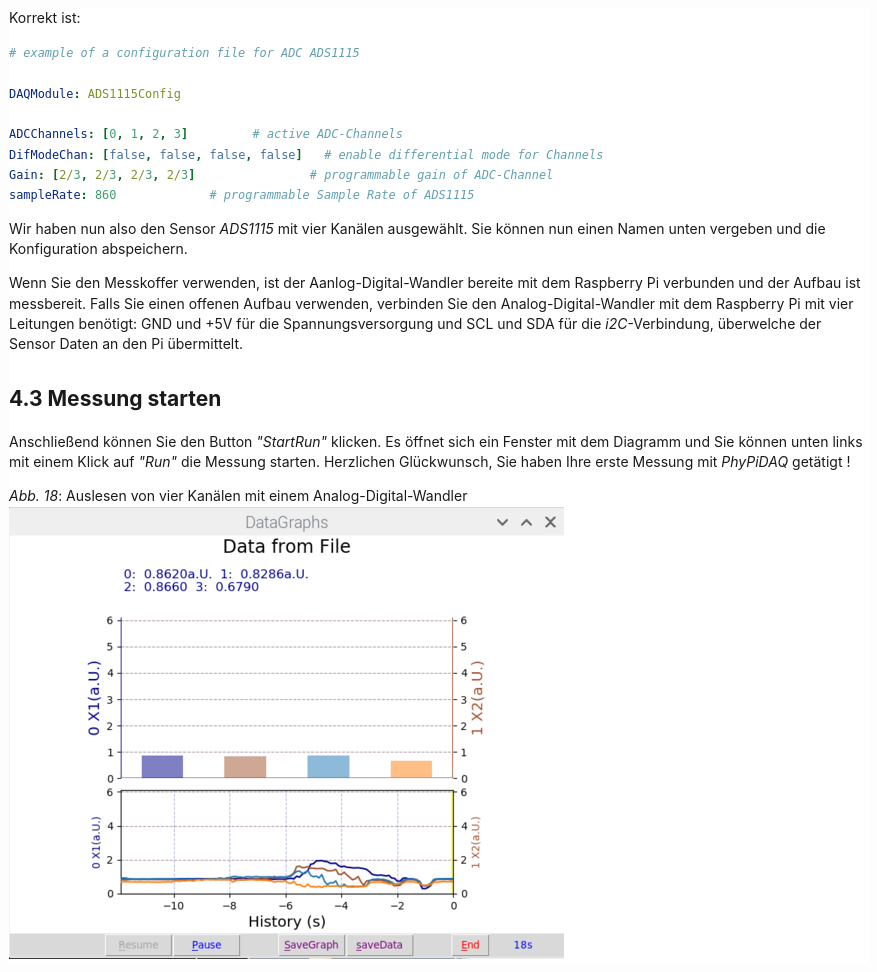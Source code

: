 Korrekt ist:
```yaml
# example of a configuration file for ADC ADS1115

DAQModule: ADS1115Config  

ADCChannels: [0, 1, 2, 3]         # active ADC-Channels
DifModeChan: [false, false, false, false]   # enable differential mode for Channels
Gain: [2/3, 2/3, 2/3, 2/3]                # programmable gain of ADC-Channel
sampleRate: 860             # programmable Sample Rate of ADS1115
```

Wir haben nun also den Sensor *ADS1115* mit vier Kanälen ausgewählt. Sie können  nun einen Namen unten vergeben und die 
Konfiguration abspeichern.  

Wenn Sie den Messkoffer verwenden, ist der Aanlog-Digital-Wandler bereite mit dem Raspberry Pi verbunden und der Aufbau 
ist messbereit. Falls Sie einen offenen Aufbau verwenden, verbinden Sie den Analog-Digital-Wandler mit dem Raspberry Pi 
mit vier Leitungen benötigt: GND und +5V für die Spannungsversorgung und SCL und SDA  für die *i2C*-Verbindung, 
überwelche der Sensor Daten an den Pi übermittelt.  

<a name="messungstarten"></a>

## 4.3 Messung starten

Anschließend können Sie den Button *"StartRun"* klicken. Es öffnet sich ein Fenster mit dem Diagramm und Sie können 
unten links mit einem Klick auf *"Run"*  die Messung starten. Herzlichen Glückwunsch, Sie haben Ihre erste Messung mit 
*PhyPiDAQ* getätigt !  

*Abb. 18*:  Auslesen von vier Kanälen mit einem Analog-Digital-Wandler  
                    ![Figure 18](images/bedienung_6.png)  
